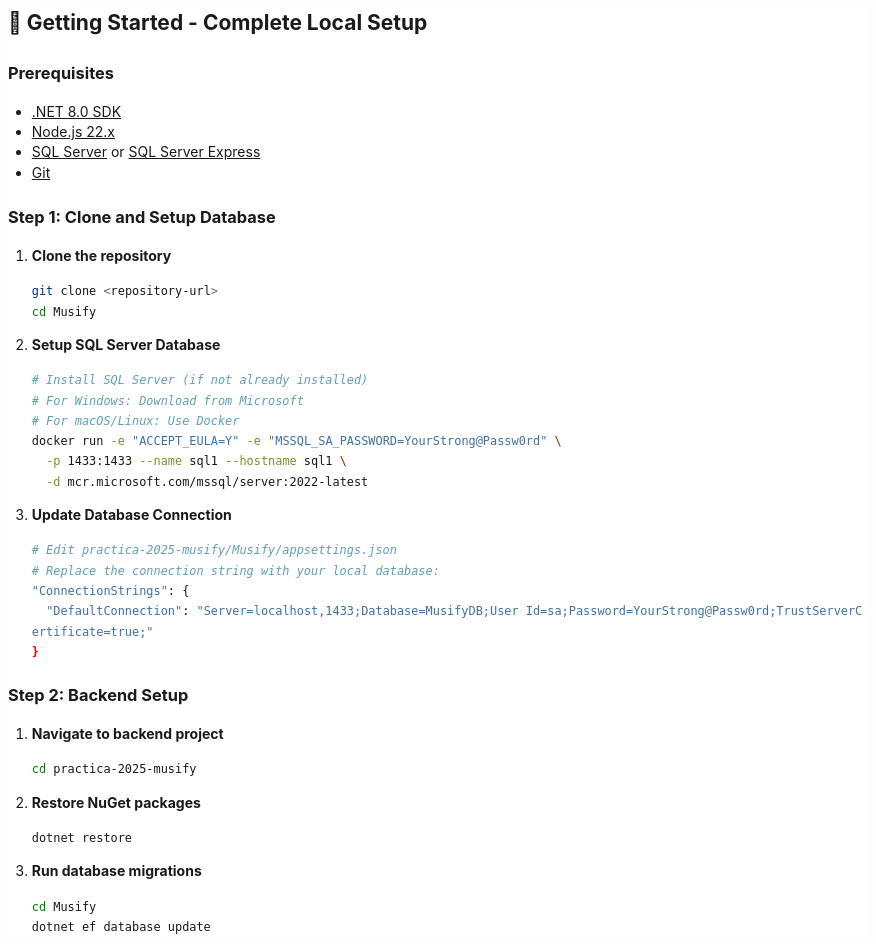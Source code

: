 ## 🚀 Getting Started - Complete Local Setup

### Prerequisites
- [.NET 8.0 SDK](https://dotnet.microsoft.com/download/dotnet/8.0)
- [Node.js 22.x](https://nodejs.org/)
- [SQL Server](https://www.microsoft.com/sql-server) or [SQL Server Express](https://www.microsoft.com/sql-server/sql-server-downloads)
- [Git](https://git-scm.com/)

### Step 1: Clone and Setup Database

1. **Clone the repository**
   ```bash
   git clone <repository-url>
   cd Musify
   ```

2. **Setup SQL Server Database**
   ```bash
   # Install SQL Server (if not already installed)
   # For Windows: Download from Microsoft
   # For macOS/Linux: Use Docker
   docker run -e "ACCEPT_EULA=Y" -e "MSSQL_SA_PASSWORD=YourStrong@Passw0rd" \
     -p 1433:1433 --name sql1 --hostname sql1 \
     -d mcr.microsoft.com/mssql/server:2022-latest
   ```

3. **Update Database Connection**
   ```bash
   # Edit practica-2025-musify/Musify/appsettings.json
   # Replace the connection string with your local database:
   "ConnectionStrings": {
     "DefaultConnection": "Server=localhost,1433;Database=MusifyDB;User Id=sa;Password=YourStrong@Passw0rd;TrustServerCertificate=true;"
   }
   ```

### Step 2: Backend Setup

1. **Navigate to backend project**
   ```bash
   cd practica-2025-musify
   ```

2. **Restore NuGet packages**
   ```bash
   dotnet restore
   ```

3. **Run database migrations**
   ```bash
   cd Musify
   dotnet ef database update
   ```
